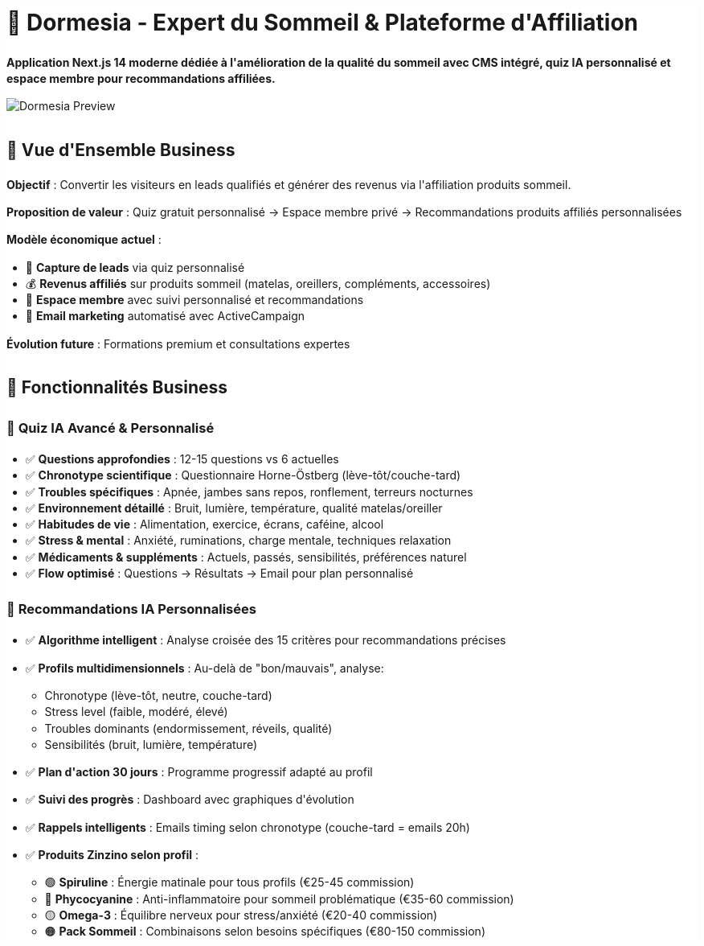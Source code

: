 
# 🌙 Dormesia - Expert du Sommeil & Plateforme d'Affiliation

**Application Next.js 14 moderne dédiée à l'amélioration de la qualité du sommeil avec CMS intégré, quiz IA personnalisé et espace membre pour recommandations affiliées.**

![Dormesia Preview](https://images.pexels.com/photos/6087674/pexels-photo-6087674.jpeg?auto=compress&cs=tinysrgb&w=1260&h=400&dpr=2)

## 🎯 Vue d'Ensemble Business

**Objectif** : Convertir les visiteurs en leads qualifiés et générer des revenus via l'affiliation produits sommeil.

**Proposition de valeur** : Quiz gratuit personnalisé → Espace membre privé → Recommandations produits affiliés personnalisées

**Modèle économique actuel** :

- 🎯 **Capture de leads** via quiz personnalisé
- 💰 **Revenus affiliés** sur produits sommeil (matelas, oreillers, compléments, accessoires)
- 📱 **Espace membre** avec suivi personnalisé et recommandations
- 📧 **Email marketing** automatisé avec ActiveCampaign

**Évolution future** : Formations premium et consultations expertes

## 🚀 Fonctionnalités Business

### 🎯 **Quiz IA Avancé & Personnalisé**

- ✅ **Questions approfondies** : 12-15 questions vs 6 actuelles
- ✅ **Chronotype scientifique** : Questionnaire Horne-Östberg (lève-tôt/couche-tard)
- ✅ **Troubles spécifiques** : Apnée, jambes sans repos, ronflement, terreurs nocturnes
- ✅ **Environnement détaillé** : Bruit, lumière, température, qualité matelas/oreiller
- ✅ **Habitudes de vie** : Alimentation, exercice, écrans, caféine, alcool
- ✅ **Stress & mental** : Anxiété, ruminations, charge mentale, techniques relaxation
- ✅ **Médicaments & suppléments** : Actuels, passés, sensibilités, préférences naturel
- ✅ **Flow optimisé** : Questions → Résultats → Email pour plan personnalisé

### 🤖 **Recommandations IA Personnalisées**

- ✅ **Algorithme intelligent** : Analyse croisée des 15 critères pour recommandations précises
- ✅ **Profils multidimensionnels** : Au-delà de "bon/mauvais", analyse:
  - Chronotype (lève-tôt, neutre, couche-tard)
  - Stress level (faible, modéré, élevé)
  - Troubles dominants (endormissement, réveils, qualité)
  - Sensibilités (bruit, lumière, température)
- ✅ **Plan d'action 30 jours** : Programme progressif adapté au profil
- ✅ **Suivi des progrès** : Dashboard avec graphiques d'évolution
- ✅ **Rappels intelligents** : Emails timing selon chronotype (couche-tard = emails 20h)

- ✅ **Produits Zinzino selon profil** :
  - 🟢 **Spiruline** : Énergie matinale pour tous profils (€25-45 commission)
  - 🔵 **Phycocyanine** : Anti-inflammatoire pour sommeil problématique (€35-60 commission)
  - 🟡 **Omega-3** : Équilibre nerveux pour stress/anxiété (€20-40 commission)
  - 🟠 **Pack Sommeil** : Combinaisons selon besoins spécifiques (€80-150 commission)
